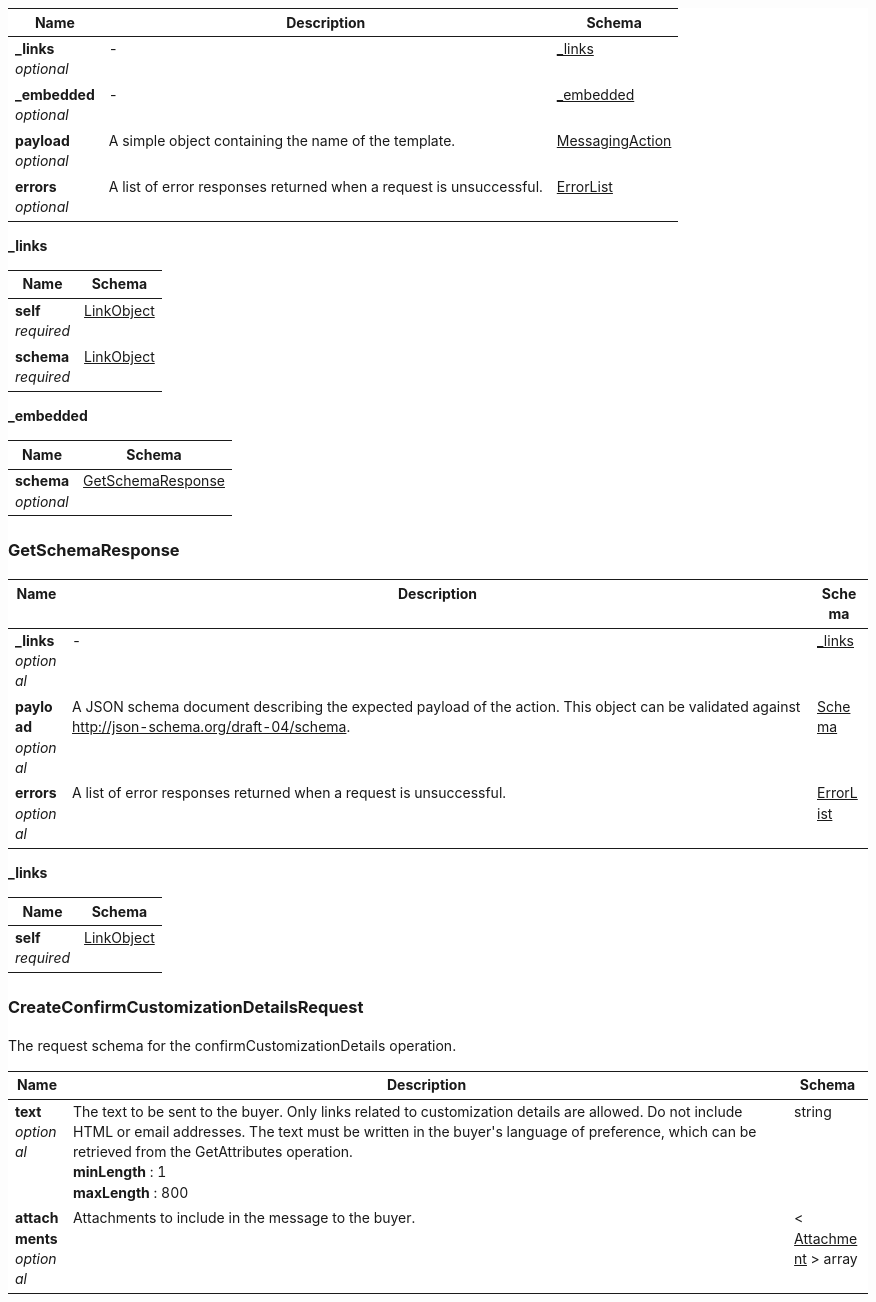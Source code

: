 
|Name|Description|Schema|
|---|---|---|
|**_links**  <br>*optional*|-|[_links](#getmessagingactionresponse-links)|
|**_embedded**  <br>*optional*|-|[_embedded](#getmessagingactionresponse-embedded)|
|**payload**  <br>*optional*|A simple object containing the name of the template.|[MessagingAction](#messagingaction)|
|**errors**  <br>*optional*|A list of error responses returned when a request is unsuccessful.|[ErrorList](#errorlist)|

<a name="getmessagingactionresponse-links"></a>
**_links**

|Name|Schema|
|---|---|
|**self**  <br>*required*|[LinkObject](#linkobject)|
|**schema**  <br>*required*|[LinkObject](#linkobject)|

<a name="getmessagingactionresponse-embedded"></a>
**_embedded**

|Name|Schema|
|---|---|
|**schema**  <br>*optional*|[GetSchemaResponse](#getschemaresponse)|


<a name="getschemaresponse"></a>
### GetSchemaResponse

|Name|Description|Schema|
|---|---|---|
|**_links**  <br>*optional*|-|[_links](#getschemaresponse-links)|
|**payload**  <br>*optional*|A JSON schema document describing the expected payload of the action. This object can be validated against <a href=http://json-schema.org/draft-04/schema>http://json-schema.org/draft-04/schema</a>.|[Schema](#schema)|
|**errors**  <br>*optional*|A list of error responses returned when a request is unsuccessful.|[ErrorList](#errorlist)|

<a name="getschemaresponse-links"></a>
**_links**

|Name|Schema|
|---|---|
|**self**  <br>*required*|[LinkObject](#linkobject)|


<a name="createconfirmcustomizationdetailsrequest"></a>
### CreateConfirmCustomizationDetailsRequest
The request schema for the confirmCustomizationDetails operation.


|Name|Description|Schema|
|---|---|---|
|**text**  <br>*optional*|The text to be sent to the buyer. Only links related to customization details are allowed. Do not include HTML or email addresses. The text must be written in the buyer's language of preference, which can be retrieved from the GetAttributes operation.<br>**minLength** : 1<br>**maxLength** : 800|string|
|**attachments**  <br>*optional*|Attachments to include in the message to the buyer.|< [Attachment](#attachment) > array|

